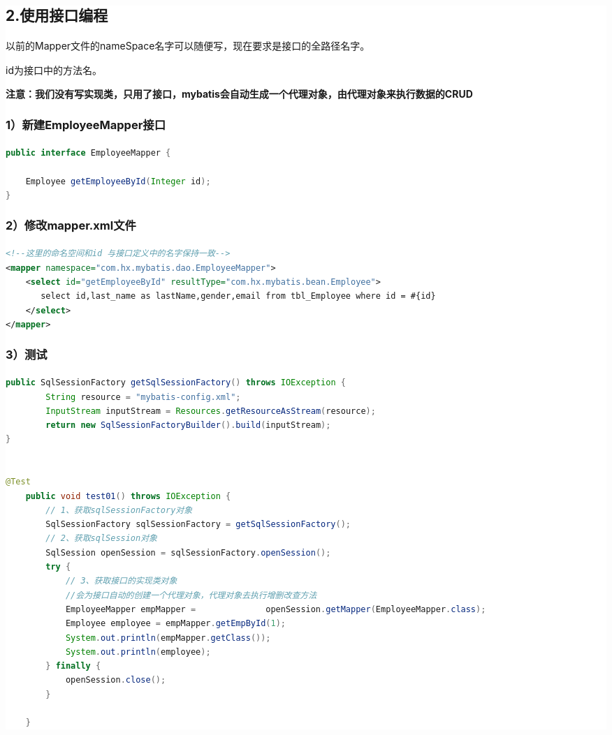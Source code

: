 ## 2.使用接口编程

以前的Mapper文件的nameSpace名字可以随便写，现在要求是接口的全路径名字。

id为接口中的方法名。

**注意：我们没有写实现类，只用了接口，mybatis会自动生成一个代理对象，由代理对象来执行数据的CRUD**



### 1）新建EmployeeMapper接口

```java
public interface EmployeeMapper {

    Employee getEmployeeById(Integer id);
}
```



### 2）修改mapper.xml文件

```xml
<!--这里的命名空间和id 与接口定义中的名字保持一致-->
<mapper namespace="com.hx.mybatis.dao.EmployeeMapper">
    <select id="getEmployeeById" resultType="com.hx.mybatis.bean.Employee">
       select id,last_name as lastName,gender,email from tbl_Employee where id = #{id}
    </select>
</mapper>
```

### 3）测试

```java
public SqlSessionFactory getSqlSessionFactory() throws IOException {
		String resource = "mybatis-config.xml";
		InputStream inputStream = Resources.getResourceAsStream(resource);
		return new SqlSessionFactoryBuilder().build(inputStream);
}


@Test
	public void test01() throws IOException {
		// 1、获取sqlSessionFactory对象
		SqlSessionFactory sqlSessionFactory = getSqlSessionFactory();
		// 2、获取sqlSession对象
		SqlSession openSession = sqlSessionFactory.openSession();
		try {
			// 3、获取接口的实现类对象
			//会为接口自动的创建一个代理对象，代理对象去执行增删改查方法
			EmployeeMapper empMapper =              openSession.getMapper(EmployeeMapper.class);
			Employee employee = empMapper.getEmpById(1);
			System.out.println(empMapper.getClass());
			System.out.println(employee);
		} finally {
			openSession.close();
		}

	}

```
